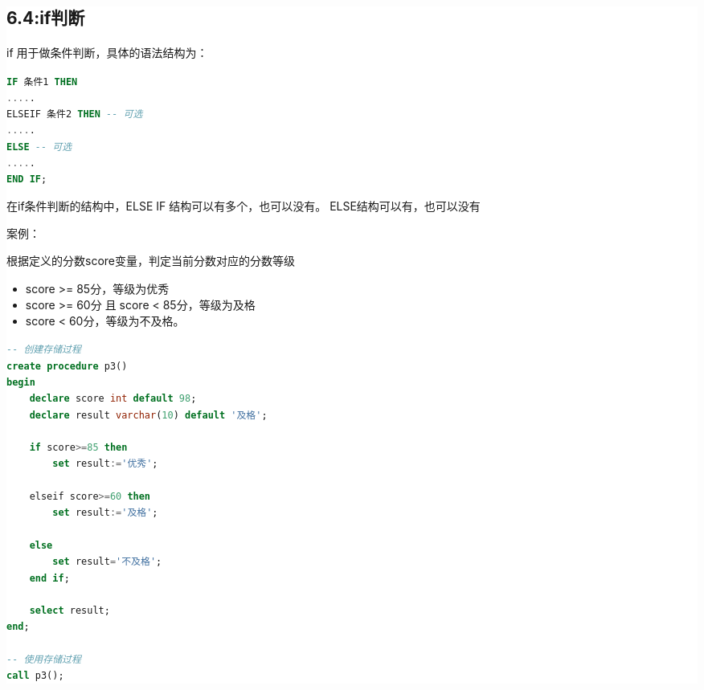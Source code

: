

## 6.4:if判断

if 用于做条件判断，具体的语法结构为：

```sql
IF 条件1 THEN
.....
ELSEIF 条件2 THEN -- 可选
.....
ELSE -- 可选
.....
END IF;
```

在if条件判断的结构中，ELSE IF 结构可以有多个，也可以没有。 ELSE结构可以有，也可以没有



案例：

根据定义的分数score变量，判定当前分数对应的分数等级

- score >= 85分，等级为优秀
- score >= 60分 且 score < 85分，等级为及格
- score < 60分，等级为不及格。



```sql
-- 创建存储过程
create procedure p3()
begin
    declare score int default 98;
    declare result varchar(10) default '及格';

    if score>=85 then
        set result:='优秀';

    elseif score>=60 then
        set result:='及格';

    else
        set result='不及格';
    end if;

    select result;
end;

-- 使用存储过程
call p3();
```

